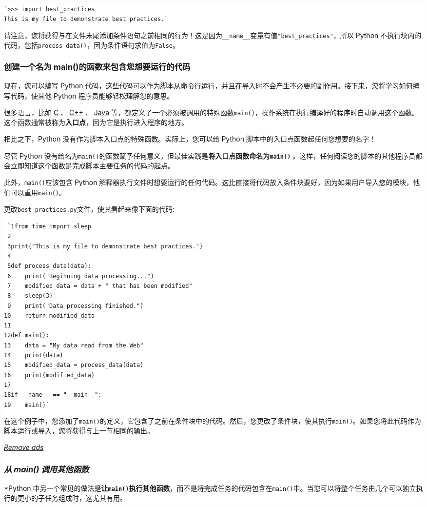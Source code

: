 >>>

```
`>>> import best_practices
This is my file to demonstrate best practices.` 
```

请注意，您将获得与在文件末尾添加条件语句之前相同的行为！这是因为`__name__`变量有值`"best_practices"`，所以 Python 不执行块内的代码，包括`process_data()`，因为条件语句求值为`False`。

### 创建一个名为 main()的函数来包含您想要运行的代码

现在，您可以编写 Python 代码，这些代码可以作为脚本从命令行运行，并且在导入时不会产生不必要的副作用。接下来，您将学习如何编写代码，使其他 Python 程序员能够轻松理解您的意思。

很多语言，比如 [C](https://realpython.com/c-for-python-programmers/) 、 [C++](https://realpython.com/python-vs-cpp/) 、 [Java](https://realpython.com/oop-in-python-vs-java/) 等，都定义了一个必须被调用的特殊函数`main()`，操作系统在执行编译好的程序时自动调用这个函数。这个函数通常被称为**入口点**，因为它是执行进入程序的地方。

相比之下，Python 没有作为脚本入口点的特殊函数。实际上，您可以给 Python 脚本中的入口点函数起任何您想要的名字！

尽管 Python 没有给名为`main()`的函数赋予任何意义，但最佳实践是**将入口点函数命名为`main()`** 。这样，任何阅读您的脚本的其他程序员都会立即知道这个函数是完成脚本主要任务的代码的起点。

此外，`main()`应该包含 Python 解释器执行文件时想要运行的任何代码。这比直接将代码放入条件块要好，因为如果用户导入您的模块，他们可以重用`main()`。

更改`best_practices.py`文件，使其看起来像下面的代码:

```
 `1from time import sleep
 2
 3print("This is my file to demonstrate best practices.")
 4
 5def process_data(data):
 6    print("Beginning data processing...")
 7    modified_data = data + " that has been modified"
 8    sleep(3)
 9    print("Data processing finished.")
10    return modified_data
11
12def main():
13    data = "My data read from the Web"
14    print(data)
15    modified_data = process_data(data)
16    print(modified_data)
17
18if __name__ == "__main__":
19    main()` 
```

在这个例子中，您添加了`main()`的定义，它包含了之前在条件块中的代码。然后，您更改了条件块，使其执行`main()`。如果您将此代码作为脚本运行或导入，您将获得与上一节相同的输出。

[*Remove ads*](/account/join/)

### *从 main() 调用其他函数*

 *Python 中另一个常见的做法是**让`main()`执行其他函数**，而不是将完成任务的代码包含在`main()`中。当您可以将整个任务由几个可以独立执行的更小的子任务组成时，这尤其有用。
